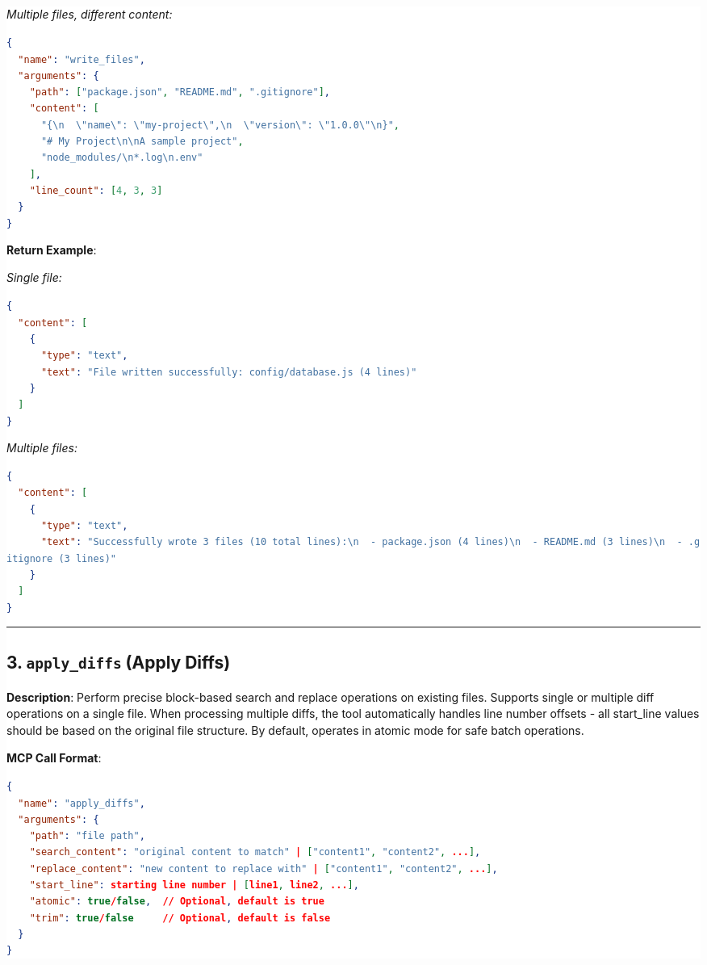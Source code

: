 *Multiple files, different content:*
```json
{
  "name": "write_files",
  "arguments": {
    "path": ["package.json", "README.md", ".gitignore"],
    "content": [
      "{\n  \"name\": \"my-project\",\n  \"version\": \"1.0.0\"\n}",
      "# My Project\n\nA sample project",
      "node_modules/\n*.log\n.env"
    ],
    "line_count": [4, 3, 3]
  }
}
```

**Return Example**:

*Single file:*
```json
{
  "content": [
    {
      "type": "text",
      "text": "File written successfully: config/database.js (4 lines)"
    }
  ]
}
```

*Multiple files:*
```json
{
  "content": [
    {
      "type": "text",
      "text": "Successfully wrote 3 files (10 total lines):\n  - package.json (4 lines)\n  - README.md (3 lines)\n  - .gitignore (3 lines)"
    }
  ]
}
```

---

## 3. `apply_diffs` (Apply Diffs)

**Description**: Perform precise block-based search and replace operations on existing files. Supports single or multiple diff operations on a single file. When processing multiple diffs, the tool automatically handles line number offsets - all start_line values should be based on the original file structure. By default, operates in atomic mode for safe batch operations.

**MCP Call Format**:
```json
{
  "name": "apply_diffs",
  "arguments": {
    "path": "file path",
    "search_content": "original content to match" | ["content1", "content2", ...],
    "replace_content": "new content to replace with" | ["content1", "content2", ...],
    "start_line": starting line number | [line1, line2, ...],
    "atomic": true/false,  // Optional, default is true
    "trim": true/false     // Optional, default is false
  }
}
```
